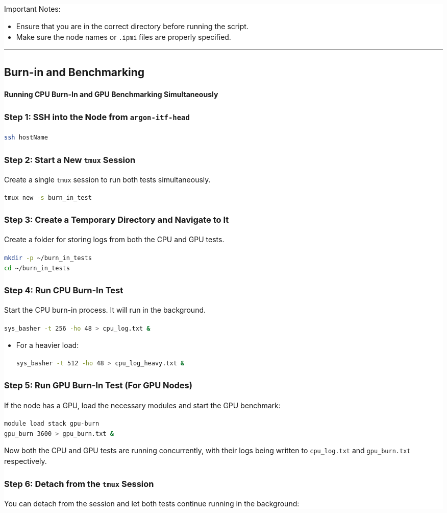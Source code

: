 Important Notes:

- Ensure that you are in the correct directory before running the script.
- Make sure the node names or `.ipmi` files are properly specified.

---

## Burn-in and Benchmarking

 **Running CPU Burn-In and GPU Benchmarking Simultaneously**
### Step 1: SSH into the Node from `argon-itf-head`

```bash
ssh hostName
```

### Step 2: Start a New `tmux` Session
Create a single `tmux` session to run both tests simultaneously.

```bash
tmux new -s burn_in_test
```

### Step 3: Create a Temporary Directory and Navigate to It
Create a folder for storing logs from both the CPU and GPU tests.

```bash
mkdir -p ~/burn_in_tests
cd ~/burn_in_tests
```

### Step 4: Run CPU Burn-In Test
Start the CPU burn-in process. It will run in the background.

```bash
sys_basher -t 256 -ho 48 > cpu_log.txt &
```

- For a heavier load:
  ```bash
  sys_basher -t 512 -ho 48 > cpu_log_heavy.txt &
  ```

### Step 5: Run GPU Burn-In Test (For GPU Nodes)
If the node has a GPU, load the necessary modules and start the GPU benchmark:

```bash
module load stack gpu-burn
gpu_burn 3600 > gpu_burn.txt &
```

Now both the CPU and GPU tests are running concurrently, with their logs being written to `cpu_log.txt` and `gpu_burn.txt` respectively.

### Step 6: Detach from the `tmux` Session
You can detach from the session and let both tests continue running in the background:
